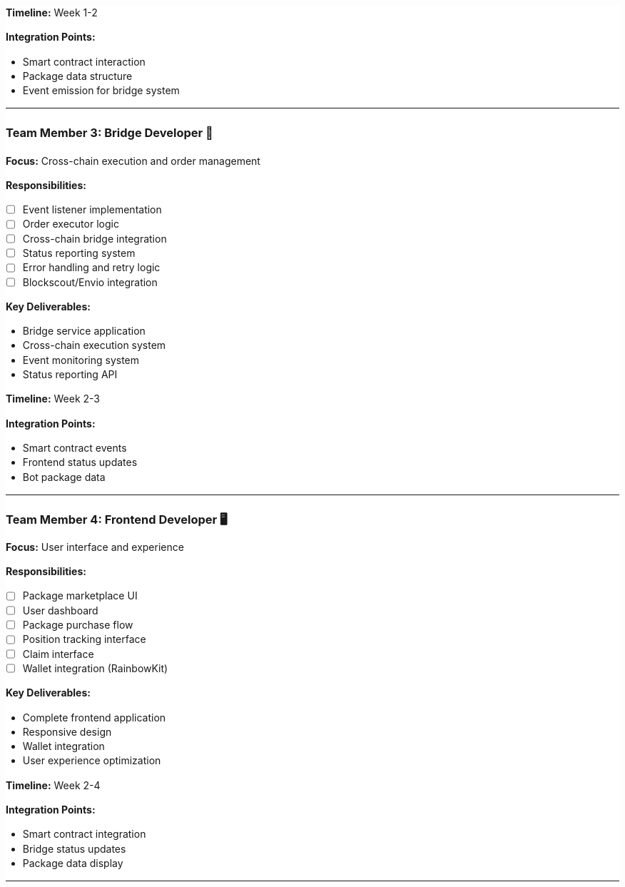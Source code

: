 **Timeline:** Week 1-2

**Integration Points:**
- Smart contract interaction
- Package data structure
- Event emission for bridge system

---

### **Team Member 3: Bridge Developer** 🌉
**Focus:** Cross-chain execution and order management

**Responsibilities:**
- [ ] Event listener implementation
- [ ] Order executor logic
- [ ] Cross-chain bridge integration
- [ ] Status reporting system
- [ ] Error handling and retry logic
- [ ] Blockscout/Envio integration

**Key Deliverables:**
- Bridge service application
- Cross-chain execution system
- Event monitoring system
- Status reporting API

**Timeline:** Week 2-3

**Integration Points:**
- Smart contract events
- Frontend status updates
- Bot package data

---

### **Team Member 4: Frontend Developer** 🖥️
**Focus:** User interface and experience

**Responsibilities:**
- [ ] Package marketplace UI
- [ ] User dashboard
- [ ] Package purchase flow
- [ ] Position tracking interface
- [ ] Claim interface
- [ ] Wallet integration (RainbowKit)

**Key Deliverables:**
- Complete frontend application
- Responsive design
- Wallet integration
- User experience optimization

**Timeline:** Week 2-4

**Integration Points:**
- Smart contract integration
- Bridge status updates
- Package data display

---